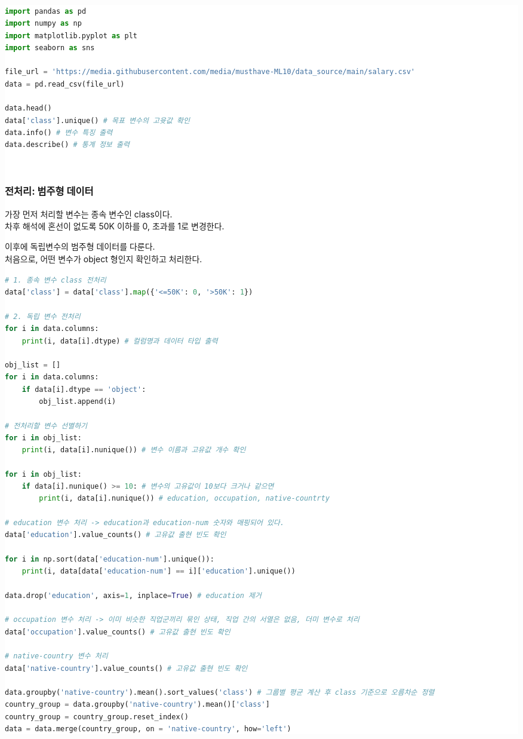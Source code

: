 ```python
import pandas as pd
import numpy as np
import matplotlib.pyplot as plt
import seaborn as sns

file_url = 'https://media.githubusercontent.com/media/musthave-ML10/data_source/main/salary.csv'
data = pd.read_csv(file_url)

data.head()
data['class'].unique() # 목표 변수의 고윳값 확인
data.info() # 변수 특징 출력
data.describe() # 통계 정보 출력
```

<br/>

### 전처리: 범주형 데이터

가장 먼저 처리할 변수는 종속 변수인 class이다.  
차후 해석에 혼선이 없도록 50K 이하를 0, 초과를 1로 변경한다.  

이후에 독립변수의 범주형 데이터를 다룬다.  
처음으로, 어떤 변수가 object 형인지 확인하고 처리한다.


```python
# 1. 종속 변수 class 전처리
data['class'] = data['class'].map({'<=50K': 0, '>50K': 1})

# 2. 독립 변수 전처리
for i in data.columns:
    print(i, data[i].dtype) # 컬럼명과 데이터 타입 출력

obj_list = []
for i in data.columns:
    if data[i].dtype == 'object':
        obj_list.append(i)

# 전처리할 변수 선별하기
for i in obj_list:
    print(i, data[i].nunique()) # 변수 이름과 고유값 개수 확인

for i in obj_list:
    if data[i].nunique() >= 10: # 변수의 고유값이 10보다 크거나 같으면
        print(i, data[i].nunique()) # education, occupation, native-countrty

# education 변수 처리 -> education과 education-num 숫자와 매핑되어 있다.
data['education'].value_counts() # 고유값 출현 빈도 확인

for i in np.sort(data['education-num'].unique()):
    print(i, data[data['education-num'] == i]['education'].unique())

data.drop('education', axis=1, inplace=True) # education 제거

# occupation 변수 처리 -> 이미 비슷한 직업군끼리 묶인 상태, 직업 간의 서열은 없음, 더미 변수로 처리
data['occupation'].value_counts() # 고유값 출현 빈도 확인

# native-country 변수 처리
data['native-country'].value_counts() # 고유값 출현 빈도 확인

data.groupby('native-country').mean().sort_values('class') # 그룹별 평균 계산 후 class 기준으로 오름차순 정렬
country_group = data.groupby('native-country').mean()['class']
country_group = country_group.reset_index()
data = data.merge(country_group, on = 'native-country', how='left')

```